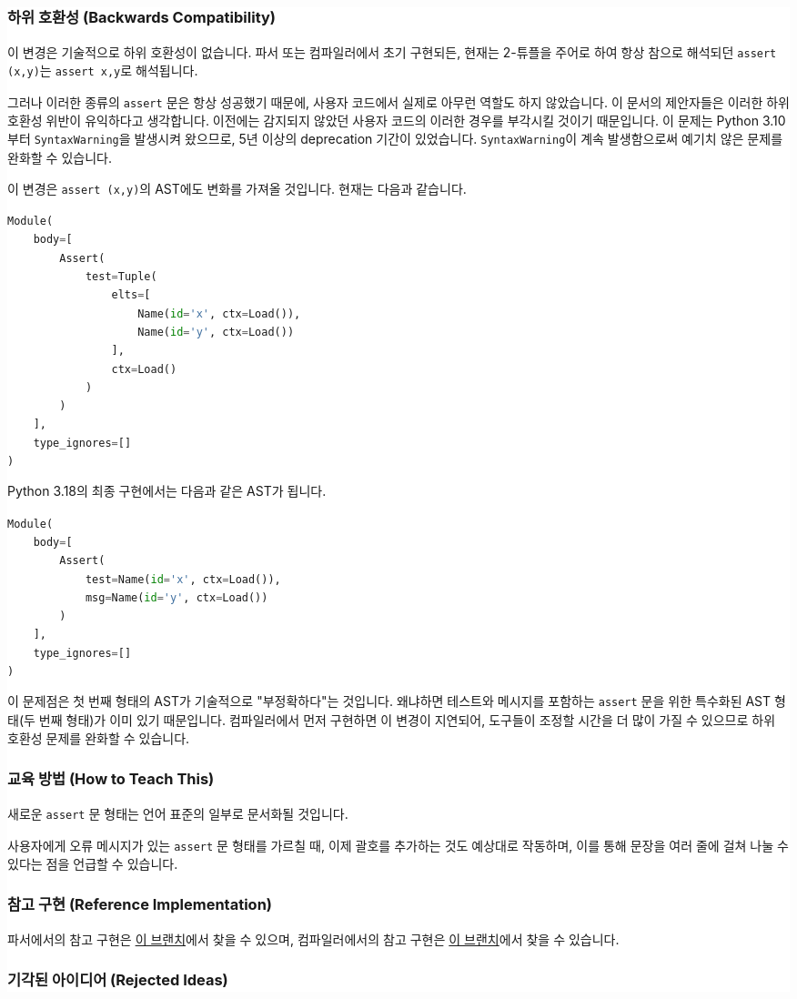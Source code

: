 ### 하위 호환성 (Backwards Compatibility)
이 변경은 기술적으로 하위 호환성이 없습니다. 파서 또는 컴파일러에서 초기 구현되든, 현재는 2-튜플을 주어로 하여 항상 참으로 해석되던 `assert (x,y)`는 `assert x,y`로 해석됩니다.

그러나 이러한 종류의 `assert` 문은 항상 성공했기 때문에, 사용자 코드에서 실제로 아무런 역할도 하지 않았습니다. 이 문서의 제안자들은 이러한 하위 호환성 위반이 유익하다고 생각합니다. 이전에는 감지되지 않았던 사용자 코드의 이러한 경우를 부각시킬 것이기 때문입니다. 이 문제는 Python 3.10부터 `SyntaxWarning`을 발생시켜 왔으므로, 5년 이상의 deprecation 기간이 있었습니다. `SyntaxWarning`이 계속 발생함으로써 예기치 않은 문제를 완화할 수 있습니다.

이 변경은 `assert (x,y)`의 AST에도 변화를 가져올 것입니다. 현재는 다음과 같습니다.
```python
Module(
    body=[
        Assert(
            test=Tuple(
                elts=[
                    Name(id='x', ctx=Load()),
                    Name(id='y', ctx=Load())
                ],
                ctx=Load()
            )
        )
    ],
    type_ignores=[]
)
```
Python 3.18의 최종 구현에서는 다음과 같은 AST가 됩니다.
```python
Module(
    body=[
        Assert(
            test=Name(id='x', ctx=Load()),
            msg=Name(id='y', ctx=Load())
        )
    ],
    type_ignores=[]
)
```
이 문제점은 첫 번째 형태의 AST가 기술적으로 "부정확하다"는 것입니다. 왜냐하면 테스트와 메시지를 포함하는 `assert` 문을 위한 특수화된 AST 형태(두 번째 형태)가 이미 있기 때문입니다. 컴파일러에서 먼저 구현하면 이 변경이 지연되어, 도구들이 조정할 시간을 더 많이 가질 수 있으므로 하위 호환성 문제를 완화할 수 있습니다.

### 교육 방법 (How to Teach This)
새로운 `assert` 문 형태는 언어 표준의 일부로 문서화될 것입니다.

사용자에게 오류 메시지가 있는 `assert` 문 형태를 가르칠 때, 이제 괄호를 추가하는 것도 예상대로 작동하며, 이를 통해 문장을 여러 줄에 걸쳐 나눌 수 있다는 점을 언급할 수 있습니다.

### 참고 구현 (Reference Implementation)
파서에서의 참고 구현은 [이 브랜치](https://github.com/python/cpython/tree/pep-679-parser-impl)에서 찾을 수 있으며, 컴파일러에서의 참고 구현은 [이 브랜치](https://github.com/python/cpython/tree/pep-679-compiler-impl)에서 찾을 수 있습니다.

### 기각된 아이디어 (Rejected Ideas)
